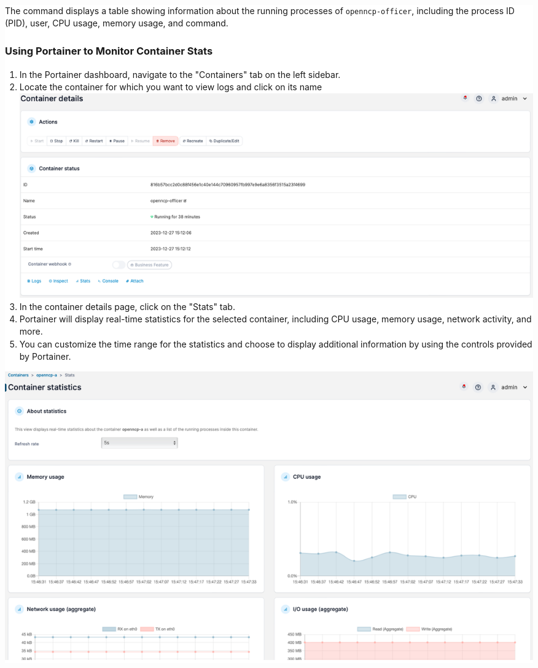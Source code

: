 The command displays a table showing information about the running processes of `openncp-officer`, including the process ID (PID), user, CPU usage, memory usage, and command.

### Using Portainer to Monitor Container Stats


1. In the Portainer dashboard, navigate to the "Containers" tab on the left sidebar.
2. Locate the container for which you want to view logs and click on its name
   ![Container Details](./documentation/openncp_container_details.png)
3. In the container details page, click on the "Stats" tab.
4. Portainer will display real-time statistics for the selected container, including CPU usage, memory usage, network activity, and more.
5. You can customize the time range for the statistics and choose to display additional information by using the controls provided by Portainer.

![Container Stats](./documentation/openncp_a_stats.png)

